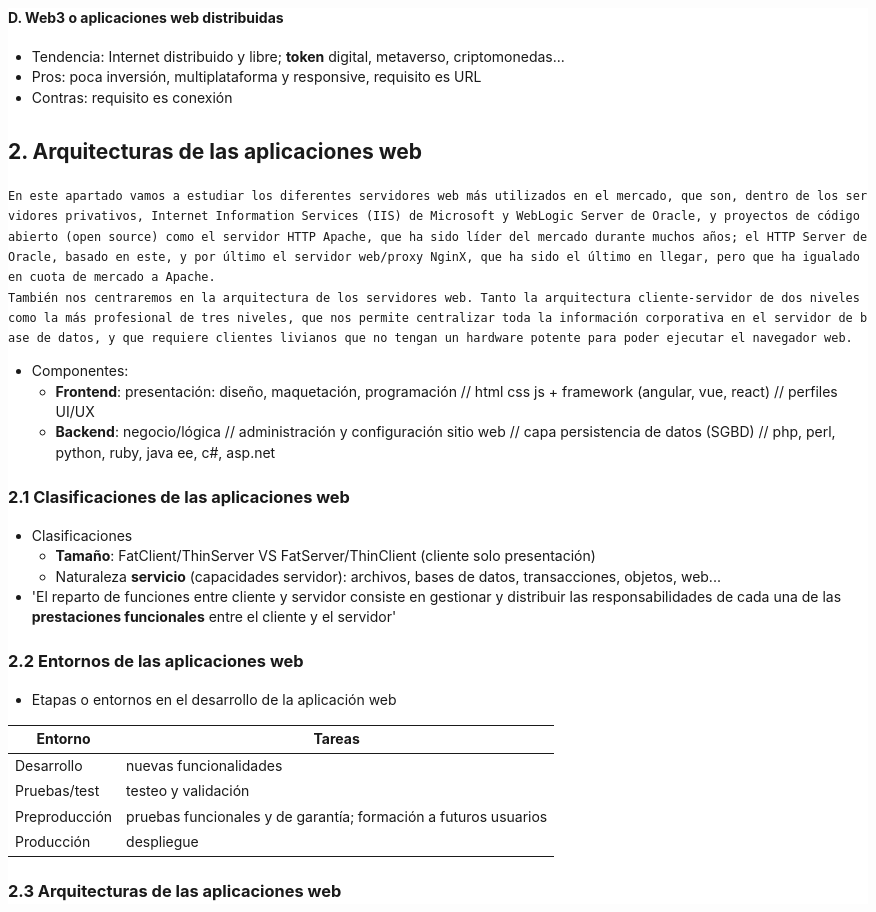 #### D. Web3 o aplicaciones web distribuidas

- Tendencia: Internet distribuido y libre; **token** digital, metaverso, criptomonedas...
- Pros: poca inversión, multiplataforma y responsive, requisito es URL
- Contras: requisito es conexión


## 2. Arquitecturas de las aplicaciones web

```md
En este apartado vamos a estudiar los diferentes servidores web más utilizados en el mercado, que son, dentro de los servidores privativos, Internet Information Services (IIS) de Microsoft y WebLogic Server de Oracle, y proyectos de código abierto (open source) como el servidor HTTP Apache, que ha sido líder del mercado durante muchos años; el HTTP Server de Oracle, basado en este, y por último el servidor web/proxy NginX, que ha sido el último en llegar, pero que ha igualado en cuota de mercado a Apache.
También nos centraremos en la arquitectura de los servidores web. Tanto la arquitectura cliente-servidor de dos niveles como la más profesional de tres niveles, que nos permite centralizar toda la información corporativa en el servidor de base de datos, y que requiere clientes livianos que no tengan un hardware potente para poder ejecutar el navegador web.
```

- Componentes:
  - **Frontend**: presentación: diseño, maquetación, programación // html css js + framework (angular, vue, react) // perfiles UI/UX
  - **Backend**: negocio/lógica // administración y configuración sitio web // capa persistencia de datos (SGBD) // php, perl, python, ruby, java ee, c#, asp.net

### 2.1 Clasificaciones de las aplicaciones web

- Clasificaciones
  - **Tamaño**: FatClient/ThinServer VS FatServer/ThinClient (cliente solo presentación)
  - Naturaleza **servicio** (capacidades servidor): archivos, bases de datos, transacciones, objetos, web...
- 'El reparto de funciones entre cliente y servidor consiste en gestionar y distribuir las responsabilidades de cada una de las **prestaciones funcionales** entre el cliente y el servidor'


### 2.2 Entornos de las aplicaciones web

- Etapas o entornos en el desarrollo de la aplicación web

| Entorno       | Tareas
| ---           | ---
| Desarrollo    | nuevas funcionalidades
| Pruebas/test  | testeo y validación
| Preproducción | pruebas funcionales y de garantía; formación a futuros usuarios
| Producción    | despliegue

### 2.3 Arquitecturas de las aplicaciones web
